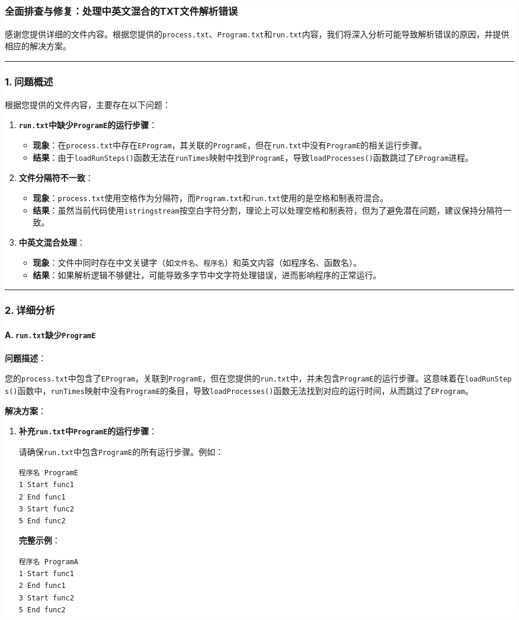 ### **全面排查与修复：处理中英文混合的TXT文件解析错误**

感谢您提供详细的文件内容。根据您提供的`process.txt`、`Program.txt`和`run.txt`内容，我们将深入分析可能导致解析错误的原因，并提供相应的解决方案。

---

### **1. 问题概述**

根据您提供的文件内容，主要存在以下问题：

1. **`run.txt`中缺少`ProgramE`的运行步骤**：
    
    - **现象**：在`process.txt`中存在`EProgram`，其关联的`ProgramE`，但在`run.txt`中没有`ProgramE`的相关运行步骤。
    - **结果**：由于`loadRunSteps()`函数无法在`runTimes`映射中找到`ProgramE`，导致`loadProcesses()`函数跳过了`EProgram`进程。
2. **文件分隔符不一致**：
    
    - **现象**：`process.txt`使用空格作为分隔符，而`Program.txt`和`run.txt`使用的是空格和制表符混合。
    - **结果**：虽然当前代码使用`istringstream`按空白字符分割，理论上可以处理空格和制表符，但为了避免潜在问题，建议保持分隔符一致。
3. **中英文混合处理**：
    
    - **现象**：文件中同时存在中文关键字（如`文件名`、`程序名`）和英文内容（如程序名、函数名）。
    - **结果**：如果解析逻辑不够健壮，可能导致多字节中文字符处理错误，进而影响程序的正常运行。

---

### **2. 详细分析**

#### **A. `run.txt`缺少`ProgramE`**

**问题描述**：

您的`process.txt`中包含了`EProgram`，关联到`ProgramE`，但在您提供的`run.txt`中，并未包含`ProgramE`的运行步骤。这意味着在`loadRunSteps()`函数中，`runTimes`映射中没有`ProgramE`的条目，导致`loadProcesses()`函数无法找到对应的运行时间，从而跳过了`EProgram`。

**解决方案**：

1. **补充`run.txt`中`ProgramE`的运行步骤**：
    
    请确保`run.txt`中包含`ProgramE`的所有运行步骤。例如：
    
    ```
    程序名 ProgramE
    1 Start func1
    2 End func1
    3 Start func2
    5 End func2
    ```
    
    **完整示例**：
    
    ```txt
    程序名 ProgramA
    1 Start func1
    2 End func1
    3 Start func2
    5 End func2
    